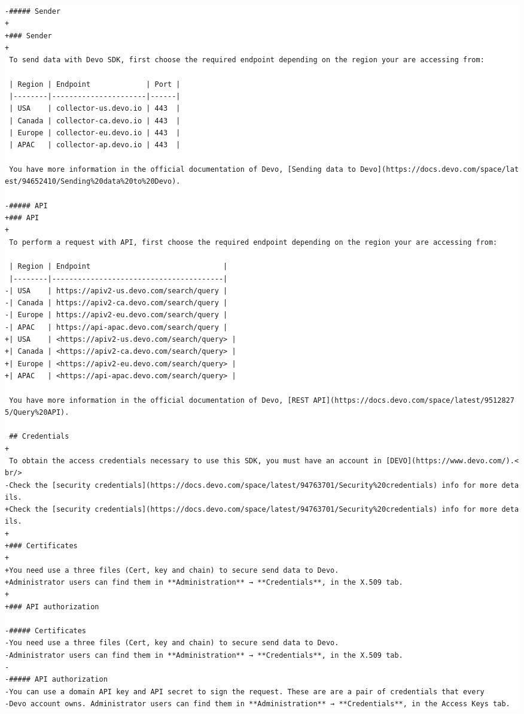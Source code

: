 ```
-##### Sender
+
+### Sender
+
 To send data with Devo SDK, first choose the required endpoint depending on the region your are accessing from:
 
 | Region | Endpoint             | Port |
 |--------|----------------------|------|
 | USA    | collector-us.devo.io | 443  |
 | Canada | collector-ca.devo.io | 443  |
 | Europe | collector-eu.devo.io | 443  |
 | APAC   | collector-ap.devo.io | 443  |
 
 You have more information in the official documentation of Devo, [Sending data to Devo](https://docs.devo.com/space/latest/94652410/Sending%20data%20to%20Devo).
 
-##### API
+### API
+
 To perform a request with API, first choose the required endpoint depending on the region your are accessing from:
 
 | Region | Endpoint                               |
 |--------|----------------------------------------|
-| USA    | https://apiv2-us.devo.com/search/query |
-| Canada | https://apiv2-ca.devo.com/search/query |
-| Europe | https://apiv2-eu.devo.com/search/query |
-| APAC   | https://api-apac.devo.com/search/query |
+| USA    | <https://apiv2-us.devo.com/search/query> |
+| Canada | <https://apiv2-ca.devo.com/search/query> |
+| Europe | <https://apiv2-eu.devo.com/search/query> |
+| APAC   | <https://api-apac.devo.com/search/query> |
 
 You have more information in the official documentation of Devo, [REST API](https://docs.devo.com/space/latest/95128275/Query%20API).
 
 ## Credentials
+
 To obtain the access credentials necessary to use this SDK, you must have an account in [DEVO](https://www.devo.com/).<br/>
-Check the [security credentials](https://docs.devo.com/space/latest/94763701/Security%20credentials) info for more details. 
+Check the [security credentials](https://docs.devo.com/space/latest/94763701/Security%20credentials) info for more details.
+
+### Certificates
+
+You need use a three files (Cert, key and chain) to secure send data to Devo.
+Administrator users can find them in **Administration** → **Credentials**, in the X.509 tab.
+
+### API authorization
 
-##### Certificates
-You need use a three files (Cert, key and chain) to secure send data to Devo. 
-Administrator users can find them in **Administration** → **Credentials**, in the X.509 tab. 
-
-##### API authorization
-You can use a domain API key and API secret to sign the request. These are are a pair of credentials that every 
-Devo account owns. Administrator users can find them in **Administration** → **Credentials**, in the Access Keys tab. 
```